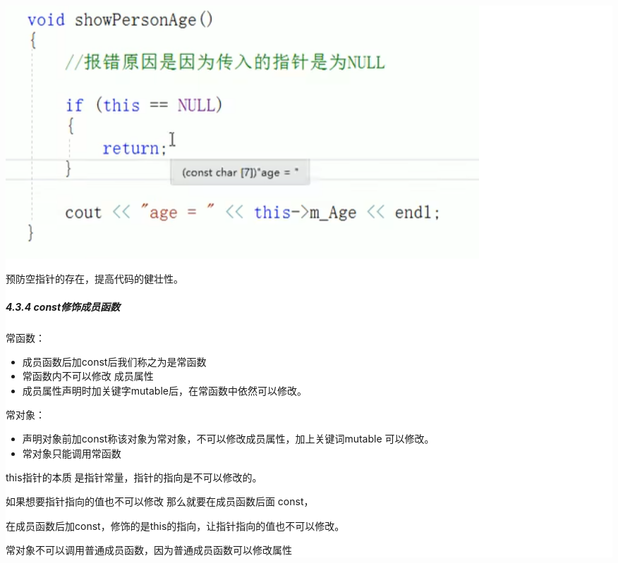 ![image-20250225161528213](./images/image-20250225161528213.png)

预防空指针的存在，提高代码的健壮性。

##### 4.3.4 const修饰成员函数

常函数：

- 成员函数后加const后我们称之为是常函数
- 常函数内不可以修改 成员属性
- 成员属性声明时加关键字mutable后，在常函数中依然可以修改。

常对象：

- 声明对象前加const称该对象为常对象，不可以修改成员属性，加上关键词mutable 可以修改。
- 常对象只能调用常函数

 

this指针的本质 是指针常量，指针的指向是不可以修改的。

如果想要指针指向的值也不可以修改 那么就要在成员函数后面 const，

在成员函数后加const，修饰的是this的指向，让指针指向的值也不可以修改。

常对象不可以调用普通成员函数，因为普通成员函数可以修改属性
